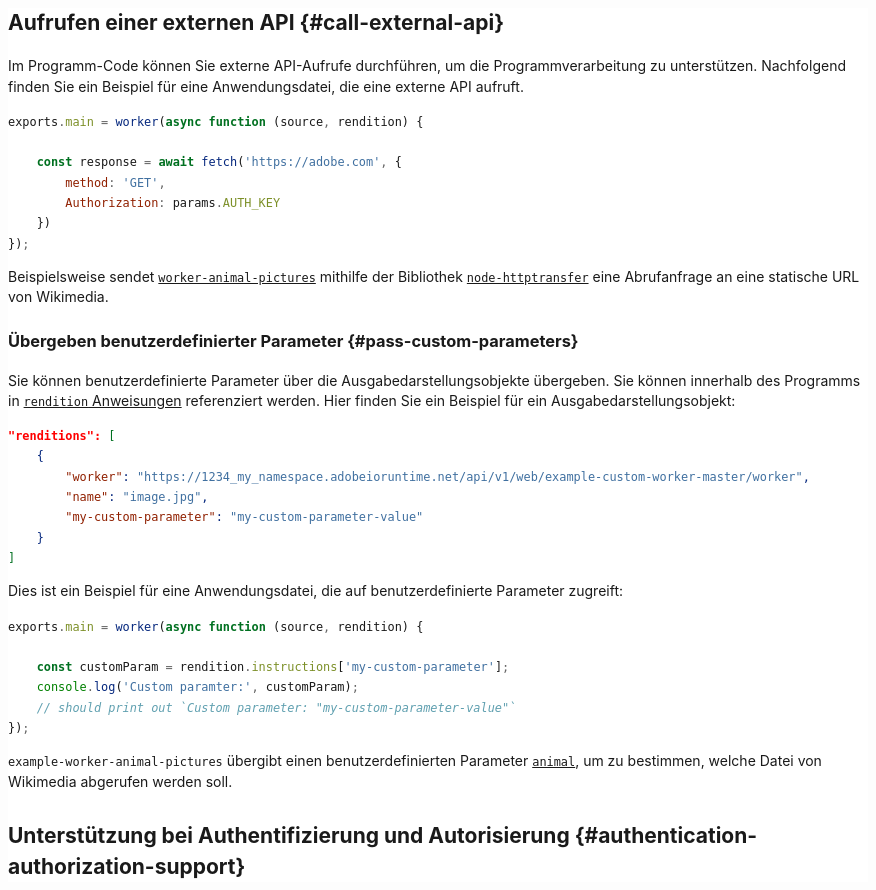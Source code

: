 ## Aufrufen einer externen API {#call-external-api}

Im Programm-Code können Sie externe API-Aufrufe durchführen, um die Programmverarbeitung zu unterstützen. Nachfolgend finden Sie ein Beispiel für eine Anwendungsdatei, die eine externe API aufruft.

```javascript
exports.main = worker(async function (source, rendition) {

    const response = await fetch('https://adobe.com', {
        method: 'GET',
        Authorization: params.AUTH_KEY
    })
});
```

Beispielsweise sendet [`worker-animal-pictures`](https://github.com/adobe/asset-compute-example-workers/blob/master/projects/worker-animal-pictures/worker-animal-pictures.js#L46) mithilfe der Bibliothek [`node-httptransfer`](https://github.com/adobe/node-httptransfer#node-httptransfer) eine Abrufanfrage an eine statische URL von Wikimedia.



### Übergeben benutzerdefinierter Parameter {#pass-custom-parameters}

Sie können benutzerdefinierte Parameter über die Ausgabedarstellungsobjekte übergeben. Sie können innerhalb des Programms in [`rendition` Anweisungen](https://github.com/adobe/asset-compute-sdk#rendition) referenziert werden. Hier finden Sie ein Beispiel für ein Ausgabedarstellungsobjekt:

```json
"renditions": [
    {
        "worker": "https://1234_my_namespace.adobeioruntime.net/api/v1/web/example-custom-worker-master/worker",
        "name": "image.jpg",
        "my-custom-parameter": "my-custom-parameter-value"
    }
]
```

Dies ist ein Beispiel für eine Anwendungsdatei, die auf benutzerdefinierte Parameter zugreift:

```javascript
exports.main = worker(async function (source, rendition) {

    const customParam = rendition.instructions['my-custom-parameter'];
    console.log('Custom paramter:', customParam);
    // should print out `Custom parameter: "my-custom-parameter-value"`
});
```

`example-worker-animal-pictures` übergibt einen benutzerdefinierten Parameter [`animal`](https://github.com/adobe/asset-compute-example-workers/blob/master/projects/worker-animal-pictures/worker-animal-pictures.js#L39), um zu bestimmen, welche Datei von Wikimedia abgerufen werden soll.

## Unterstützung bei Authentifizierung und Autorisierung {#authentication-authorization-support}
